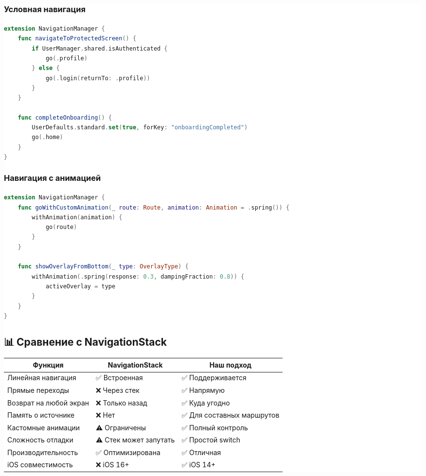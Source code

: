 ### Условная навигация

```swift
extension NavigationManager {
    func navigateToProtectedScreen() {
        if UserManager.shared.isAuthenticated {
            go(.profile)
        } else {
            go(.login(returnTo: .profile))
        }
    }
    
    func completeOnboarding() {
        UserDefaults.standard.set(true, forKey: "onboardingCompleted")
        go(.home)
    }
}
```

### Навигация с анимацией

```swift
extension NavigationManager {
    func goWithCustomAnimation(_ route: Route, animation: Animation = .spring()) {
        withAnimation(animation) {
            go(route)
        }
    }
    
    func showOverlayFromBottom(_ type: OverlayType) {
        withAnimation(.spring(response: 0.3, dampingFraction: 0.8)) {
            activeOverlay = type
        }
    }
}
```

## 📊 Сравнение с NavigationStack

| Функция | NavigationStack | Наш подход |
|---------|----------------|------------|
| Линейная навигация | ✅ Встроенная | ✅ Поддерживается |
| Прямые переходы | ❌ Через стек | ✅ Напрямую |
| Возврат на любой экран | ❌ Только назад | ✅ Куда угодно |
| Память о источнике | ❌ Нет | ✅ Для составных маршрутов |
| Кастомные анимации | ⚠️ Ограничены | ✅ Полный контроль |
| Сложность отладки | ⚠️ Стек может запутать | ✅ Простой switch |
| Производительность | ✅ Оптимизирована | ✅ Отличная |
| iOS совместимость | ❌ iOS 16+ | ✅ iOS 14+ |
